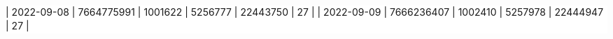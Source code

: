 | 2022-09-08 | 7664775991 | 1001622 | 5256777 | 22443750 | 27 |
| 2022-09-09 | 7666236407 | 1002410 | 5257978 | 22444947 | 27 |
